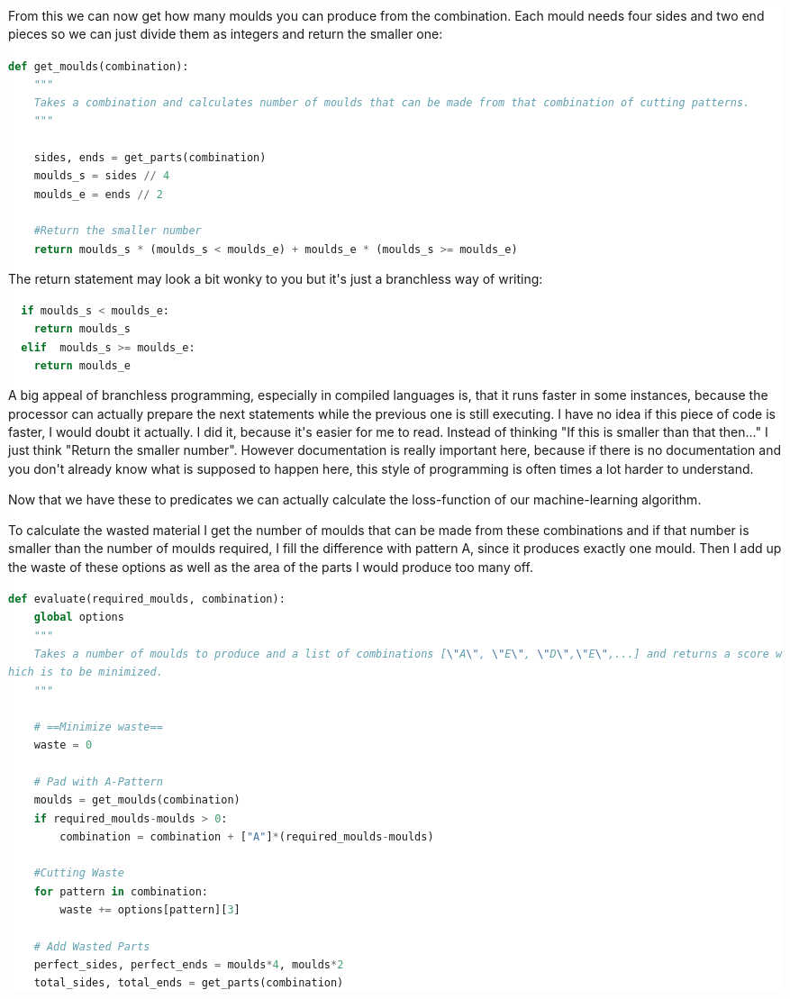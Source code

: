 From this we can now get how many moulds you can produce from the combination.
Each mould needs four sides and two end pieces so we can just divide them as integers and return the smaller one:

```python
def get_moulds(combination):
    """
    Takes a combination and calculates number of moulds that can be made from that combination of cutting patterns.
    """

    sides, ends = get_parts(combination)
    moulds_s = sides // 4
    moulds_e = ends // 2

    #Return the smaller number
    return moulds_s * (moulds_s < moulds_e) + moulds_e * (moulds_s >= moulds_e)
```

The return statement may look a bit wonky to you but it's just a branchless way of writing:

```python
  if moulds_s < moulds_e:
    return moulds_s
  elif  moulds_s >= moulds_e:
    return moulds_e
```

A big appeal of branchless programming, especially in compiled languages is, that it runs faster in some instances, because the processor can actually prepare the next statements while the previous one is still executing. I have no idea if this piece of code is faster, I would doubt it actually.
I did it, because it's easier for me to read. Instead of thinking "If this is smaller than that then..." I just think "Return the smaller number". However documentation is really important here, because if there is no documentation and you don't already know what is supposed to happen here, this style of programming is often times a lot harder to understand.

Now that we have these to predicates we can actually calculate the loss-function of our machine-learning algorithm.

To calculate the wasted material I get the number of moulds that can be made from these combinations and if that number is smaller than the number of moulds required, I fill the difference with pattern A, since it produces exactly one mould. Then I add up the waste of these options as well as the area of the parts I would produce too many off.

```python
def evaluate(required_moulds, combination):
    global options
    """
    Takes a number of moulds to produce and a list of combinations [\"A\", \"E\", \"D\",\"E\",...] and returns a score which is to be minimized.
    """

    # ==Minimize waste==
    waste = 0

    # Pad with A-Pattern
    moulds = get_moulds(combination)
    if required_moulds-moulds > 0:
        combination = combination + ["A"]*(required_moulds-moulds)

    #Cutting Waste
    for pattern in combination:
        waste += options[pattern][3]

    # Add Wasted Parts
    perfect_sides, perfect_ends = moulds*4, moulds*2
    total_sides, total_ends = get_parts(combination)

```